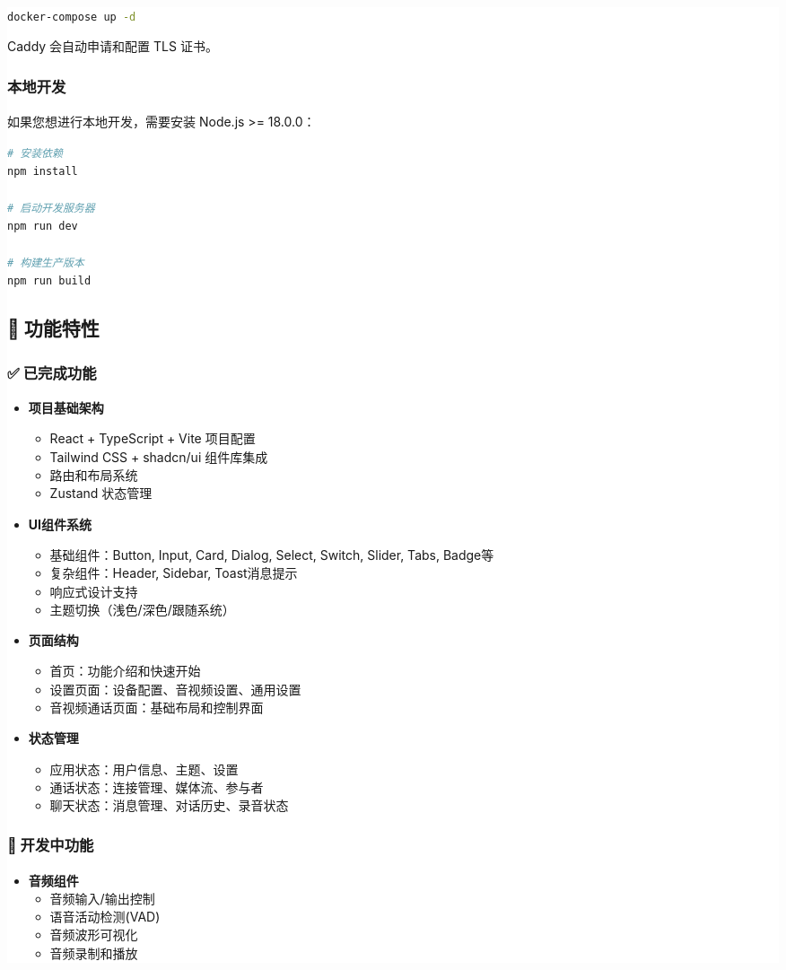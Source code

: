    ```bash
   docker-compose up -d
   ```

   Caddy 会自动申请和配置 TLS 证书。

### 本地开发

如果您想进行本地开发，需要安装 Node.js >= 18.0.0：

```bash
# 安装依赖
npm install

# 启动开发服务器
npm run dev

# 构建生产版本
npm run build
```

## 🎯 功能特性

### ✅ 已完成功能

- **项目基础架构**
  - React + TypeScript + Vite 项目配置
  - Tailwind CSS + shadcn/ui 组件库集成
  - 路由和布局系统
  - Zustand 状态管理

- **UI组件系统**
  - 基础组件：Button, Input, Card, Dialog, Select, Switch, Slider, Tabs, Badge等
  - 复杂组件：Header, Sidebar, Toast消息提示
  - 响应式设计支持
  - 主题切换（浅色/深色/跟随系统）

- **页面结构**
  - 首页：功能介绍和快速开始
  - 设置页面：设备配置、音视频设置、通用设置
  - 音视频通话页面：基础布局和控制界面

- **状态管理**
  - 应用状态：用户信息、主题、设置
  - 通话状态：连接管理、媒体流、参与者
  - 聊天状态：消息管理、对话历史、录音状态

### 🚧 开发中功能

- **音频组件**
  - 音频输入/输出控制
  - 语音活动检测(VAD)
  - 音频波形可视化
  - 音频录制和播放
